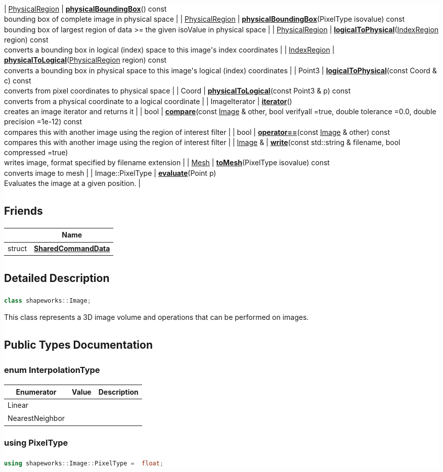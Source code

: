 | [PhysicalRegion](../Classes/classshapeworks_1_1PhysicalRegion.md) | **[physicalBoundingBox](../Classes/classshapeworks_1_1Image.md#function-physicalboundingbox)**() const<br>bounding box of complete image in physical space  |
| [PhysicalRegion](../Classes/classshapeworks_1_1PhysicalRegion.md) | **[physicalBoundingBox](../Classes/classshapeworks_1_1Image.md#function-physicalboundingbox)**(PixelType isovalue) const<br>bounding box of largest region of data >= the given isoValue in physical space  |
| [PhysicalRegion](../Classes/classshapeworks_1_1PhysicalRegion.md) | **[logicalToPhysical](../Classes/classshapeworks_1_1Image.md#function-logicaltophysical)**([IndexRegion](../Classes/classshapeworks_1_1IndexRegion.md) region) const<br>converts a bounding box in logical (index) space to this image's index coordinates  |
| [IndexRegion](../Classes/classshapeworks_1_1IndexRegion.md) | **[physicalToLogical](../Classes/classshapeworks_1_1Image.md#function-physicaltological)**([PhysicalRegion](../Classes/classshapeworks_1_1PhysicalRegion.md) region) const<br>converts a bounding box in physical space to this image's logical (index) coordinates  |
| Point3 | **[logicalToPhysical](../Classes/classshapeworks_1_1Image.md#function-logicaltophysical)**(const Coord & c) const<br>converts from pixel coordinates to physical space  |
| Coord | **[physicalToLogical](../Classes/classshapeworks_1_1Image.md#function-physicaltological)**(const Point3 & p) const<br>converts from a physical coordinate to a logical coordinate  |
| ImageIterator | **[iterator](../Classes/classshapeworks_1_1Image.md#function-iterator)**()<br>creates an image iterator and returns it  |
| bool | **[compare](../Classes/classshapeworks_1_1Image.md#function-compare)**(const [Image](../Classes/classshapeworks_1_1Image.md) & other, bool verifyall =true, double tolerance =0.0, double precision =1e-12) const<br>compares this with another image using the region of interest filter  |
| bool | **[operator==](../Classes/classshapeworks_1_1Image.md#function-operator==)**(const [Image](../Classes/classshapeworks_1_1Image.md) & other) const<br>compares this with another image using the region of interest filter  |
| [Image](../Classes/classshapeworks_1_1Image.md) & | **[write](../Classes/classshapeworks_1_1Image.md#function-write)**(const std::string & filename, bool compressed =true)<br>writes image, format specified by filename extension  |
| [Mesh](../Classes/classshapeworks_1_1Mesh.md) | **[toMesh](../Classes/classshapeworks_1_1Image.md#function-tomesh)**(PixelType isovalue) const<br>converts image to mesh  |
| Image::PixelType | **[evaluate](../Classes/classshapeworks_1_1Image.md#function-evaluate)**(Point p)<br>Evaluates the image at a given position.  |

## Friends

|                | Name           |
| -------------- | -------------- |
| struct | **[SharedCommandData](../Classes/classshapeworks_1_1Image.md#friend-sharedcommanddata)**  |

## Detailed Description

```cpp
class shapeworks::Image;
```


This class represents a 3D image volume and operations that can be performed on images. 

## Public Types Documentation

### enum InterpolationType

| Enumerator | Value | Description |
| ---------- | ----- | ----------- |
| Linear | |   |
| NearestNeighbor | |   |




### using PixelType

```cpp
using shapeworks::Image::PixelType =  float;
```
